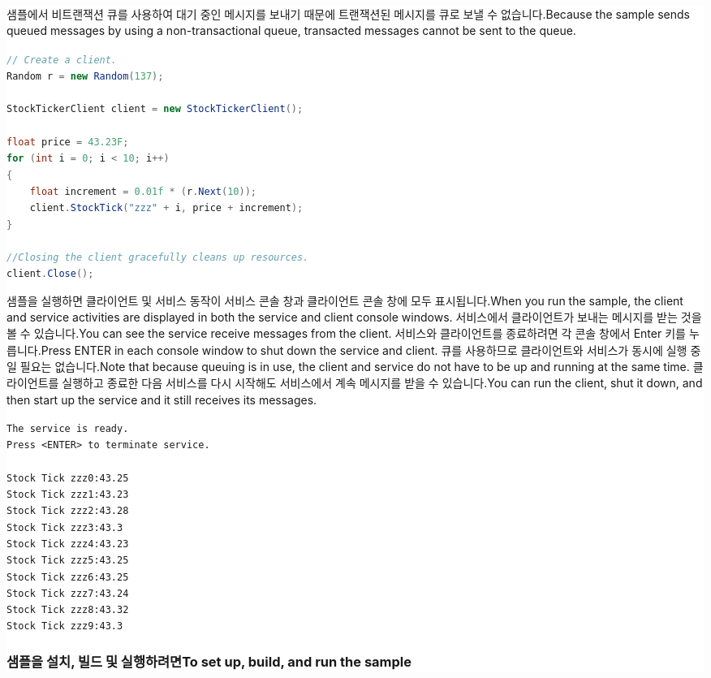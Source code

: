 <span data-ttu-id="b35ae-131">샘플에서 비트랜잭션 큐를 사용하여 대기 중인 메시지를 보내기 때문에 트랜잭션된 메시지를 큐로 보낼 수 없습니다.</span><span class="sxs-lookup"><span data-stu-id="b35ae-131">Because the sample sends queued messages by using a non-transactional queue, transacted messages cannot be sent to the queue.</span></span>

```csharp
// Create a client.
Random r = new Random(137);

StockTickerClient client = new StockTickerClient();

float price = 43.23F;
for (int i = 0; i < 10; i++)
{
    float increment = 0.01f * (r.Next(10));
    client.StockTick("zzz" + i, price + increment);
}

//Closing the client gracefully cleans up resources.
client.Close();
```

<span data-ttu-id="b35ae-132">샘플을 실행하면 클라이언트 및 서비스 동작이 서비스 콘솔 창과 클라이언트 콘솔 창에 모두 표시됩니다.</span><span class="sxs-lookup"><span data-stu-id="b35ae-132">When you run the sample, the client and service activities are displayed in both the service and client console windows.</span></span> <span data-ttu-id="b35ae-133">서비스에서 클라이언트가 보내는 메시지를 받는 것을 볼 수 있습니다.</span><span class="sxs-lookup"><span data-stu-id="b35ae-133">You can see the service receive messages from the client.</span></span> <span data-ttu-id="b35ae-134">서비스와 클라이언트를 종료하려면 각 콘솔 창에서 Enter 키를 누릅니다.</span><span class="sxs-lookup"><span data-stu-id="b35ae-134">Press ENTER in each console window to shut down the service and client.</span></span> <span data-ttu-id="b35ae-135">큐를 사용하므로 클라이언트와 서비스가 동시에 실행 중일 필요는 없습니다.</span><span class="sxs-lookup"><span data-stu-id="b35ae-135">Note that because queuing is in use, the client and service do not have to be up and running at the same time.</span></span> <span data-ttu-id="b35ae-136">클라이언트를 실행하고 종료한 다음 서비스를 다시 시작해도 서비스에서 계속 메시지를 받을 수 있습니다.</span><span class="sxs-lookup"><span data-stu-id="b35ae-136">You can run the client, shut it down, and then start up the service and it still receives its messages.</span></span>

```console
The service is ready.
Press <ENTER> to terminate service.

Stock Tick zzz0:43.25
Stock Tick zzz1:43.23
Stock Tick zzz2:43.28
Stock Tick zzz3:43.3
Stock Tick zzz4:43.23
Stock Tick zzz5:43.25
Stock Tick zzz6:43.25
Stock Tick zzz7:43.24
Stock Tick zzz8:43.32
Stock Tick zzz9:43.3
```

### <a name="to-set-up-build-and-run-the-sample"></a><span data-ttu-id="b35ae-137">샘플을 설치, 빌드 및 실행하려면</span><span class="sxs-lookup"><span data-stu-id="b35ae-137">To set up, build, and run the sample</span></span>

